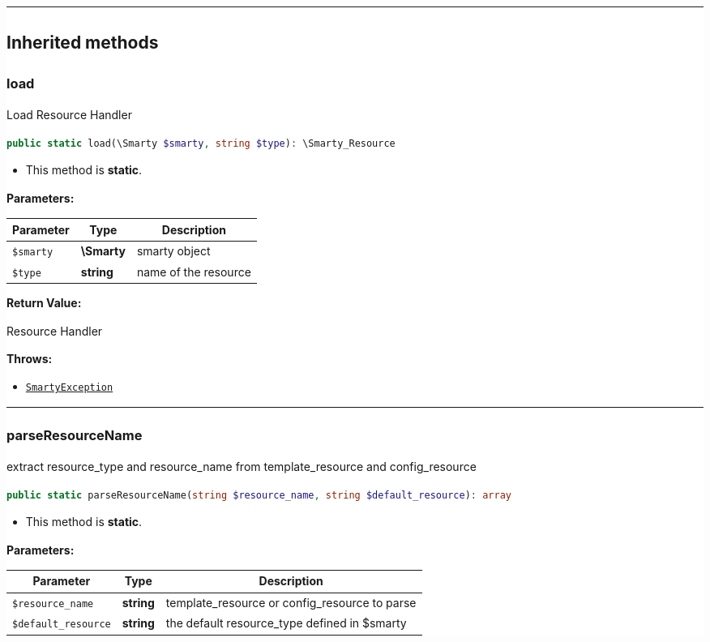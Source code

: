 



***


## Inherited methods


### load

Load Resource Handler

```php
public static load(\Smarty $smarty, string $type): \Smarty_Resource
```



* This method is **static**.




**Parameters:**

| Parameter | Type | Description |
|-----------|------|-------------|
| `$smarty` | **\Smarty** | smarty object |
| `$type` | **string** | name of the resource |


**Return Value:**

Resource Handler



**Throws:**

- [`SmartyException`](./SmartyException.md)



***

### parseResourceName

extract resource_type and resource_name from template_resource and config_resource

```php
public static parseResourceName(string $resource_name, string $default_resource): array
```



* This method is **static**.




**Parameters:**

| Parameter | Type | Description |
|-----------|------|-------------|
| `$resource_name` | **string** | template_resource or config_resource to parse |
| `$default_resource` | **string** | the default resource_type defined in $smarty |
